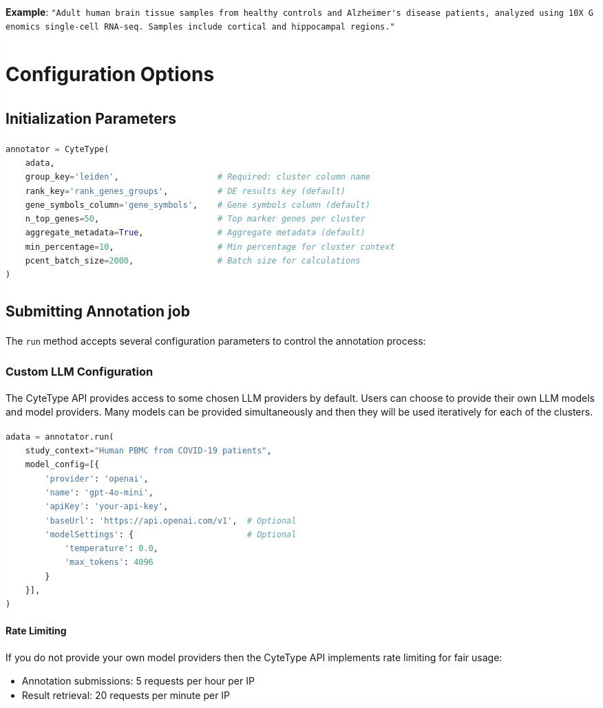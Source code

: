 **Example**: `"Adult human brain tissue samples from healthy controls and Alzheimer's disease patients, analyzed using 10X Genomics single-cell RNA-seq. Samples include cortical and hippocampal regions."`

# Configuration Options

## Initialization Parameters

```python
annotator = CyteType(
    adata,
    group_key='leiden',                    # Required: cluster column name
    rank_key='rank_genes_groups',          # DE results key (default)
    gene_symbols_column='gene_symbols',    # Gene symbols column (default)
    n_top_genes=50,                        # Top marker genes per cluster
    aggregate_metadata=True,               # Aggregate metadata (default)
    min_percentage=10,                     # Min percentage for cluster context
    pcent_batch_size=2000,                 # Batch size for calculations
)
```

## Submitting Annotation job
The `run` method accepts several configuration parameters to control the annotation process:

### Custom LLM Configuration

The CyteType API provides access to some chosen LLM providers by default.
Users can choose to provide their own LLM models and model providers.
Many models can be provided simultaneously and then they will be used iteratively for each of the clusters. 

```python
adata = annotator.run(
    study_context="Human PBMC from COVID-19 patients",
    model_config=[{
        'provider': 'openai',
        'name': 'gpt-4o-mini',
        'apiKey': 'your-api-key',
        'baseUrl': 'https://api.openai.com/v1',  # Optional
        'modelSettings': {                       # Optional
            'temperature': 0.0,
            'max_tokens': 4096
        }  
    }],
)
```
#### Rate Limiting

If you do not provide your own model providers then the CyteType API implements rate limiting for fair usage:
- Annotation submissions: 5 requests per hour per IP
- Result retrieval: 20 requests per minute per IP
